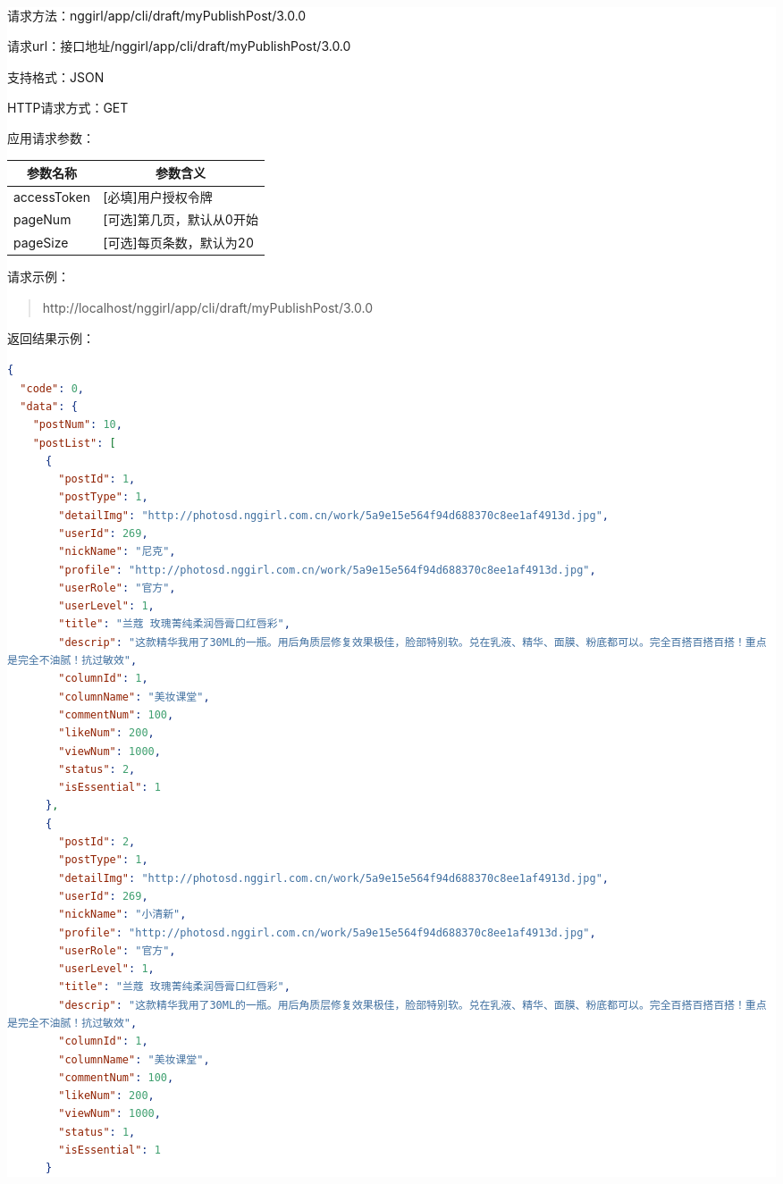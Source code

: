 请求方法：nggirl/app/cli/draft/myPublishPost/3.0.0

请求url：接口地址/nggirl/app/cli/draft/myPublishPost/3.0.0

支持格式：JSON

HTTP请求方式：GET

应用请求参数：

|参数名称|参数含义|
|---|---|
|accessToken|[必填]用户授权令牌|
|pageNum|[可选]第几页，默认从0开始|
|pageSize|[可选]每页条数，默认为20|

请求示例：

> http://localhost/nggirl/app/cli/draft/myPublishPost/3.0.0

返回结果示例：
```json
{
  "code": 0,
  "data": {
    "postNum": 10,
    "postList": [
      {
        "postId": 1,
        "postType": 1,
        "detailImg": "http://photosd.nggirl.com.cn/work/5a9e15e564f94d688370c8ee1af4913d.jpg",
        "userId": 269,
        "nickName": "尼克",
        "profile": "http://photosd.nggirl.com.cn/work/5a9e15e564f94d688370c8ee1af4913d.jpg",
        "userRole": "官方",
        "userLevel": 1,
        "title": "兰蔻 玫瑰菁纯柔润唇膏口红唇彩",
        "descrip": "这款精华我用了30ML的一瓶。用后角质层修复效果极佳，脸部特别软。兑在乳液、精华、面膜、粉底都可以。完全百搭百搭百搭！重点是完全不油腻！抗过敏效",
        "columnId": 1,
        "columnName": "美妆课堂",
        "commentNum": 100,
        "likeNum": 200,
        "viewNum": 1000,
        "status": 2,
        "isEssential": 1
      },
      {
        "postId": 2,
        "postType": 1,
        "detailImg": "http://photosd.nggirl.com.cn/work/5a9e15e564f94d688370c8ee1af4913d.jpg",
        "userId": 269,
        "nickName": "小清新",
        "profile": "http://photosd.nggirl.com.cn/work/5a9e15e564f94d688370c8ee1af4913d.jpg",
        "userRole": "官方",
        "userLevel": 1,
        "title": "兰蔻 玫瑰菁纯柔润唇膏口红唇彩",
        "descrip": "这款精华我用了30ML的一瓶。用后角质层修复效果极佳，脸部特别软。兑在乳液、精华、面膜、粉底都可以。完全百搭百搭百搭！重点是完全不油腻！抗过敏效",
        "columnId": 1,
        "columnName": "美妆课堂",
        "commentNum": 100,
        "likeNum": 200,
        "viewNum": 1000,
        "status": 1,
        "isEssential": 1
      }
```